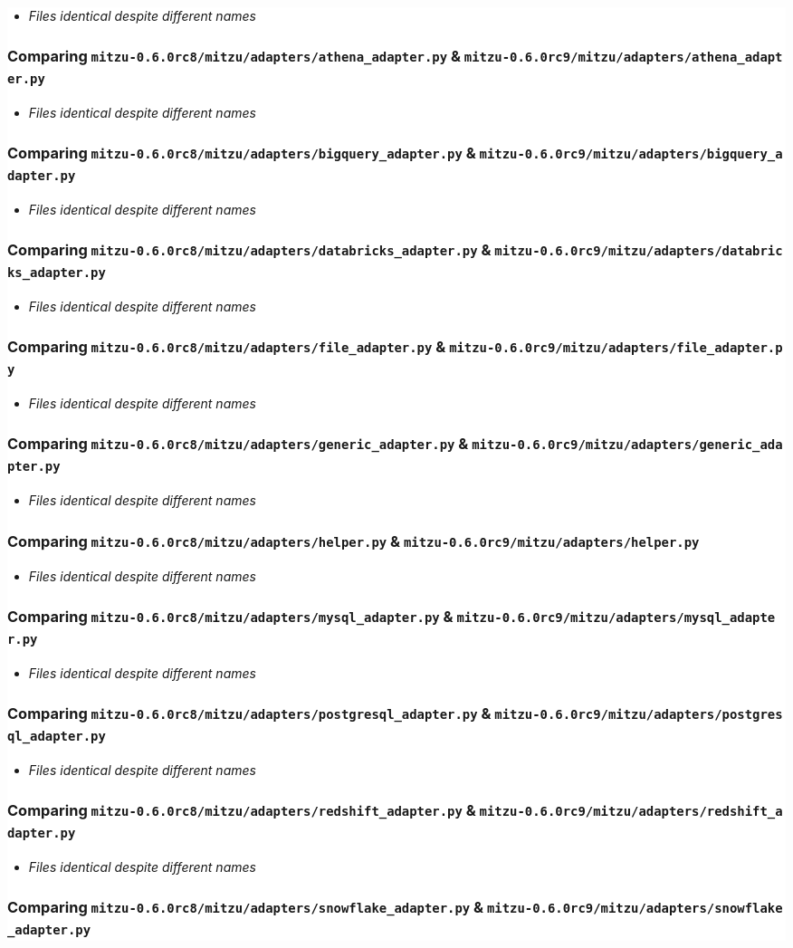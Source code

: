  * *Files identical despite different names*

### Comparing `mitzu-0.6.0rc8/mitzu/adapters/athena_adapter.py` & `mitzu-0.6.0rc9/mitzu/adapters/athena_adapter.py`

 * *Files identical despite different names*

### Comparing `mitzu-0.6.0rc8/mitzu/adapters/bigquery_adapter.py` & `mitzu-0.6.0rc9/mitzu/adapters/bigquery_adapter.py`

 * *Files identical despite different names*

### Comparing `mitzu-0.6.0rc8/mitzu/adapters/databricks_adapter.py` & `mitzu-0.6.0rc9/mitzu/adapters/databricks_adapter.py`

 * *Files identical despite different names*

### Comparing `mitzu-0.6.0rc8/mitzu/adapters/file_adapter.py` & `mitzu-0.6.0rc9/mitzu/adapters/file_adapter.py`

 * *Files identical despite different names*

### Comparing `mitzu-0.6.0rc8/mitzu/adapters/generic_adapter.py` & `mitzu-0.6.0rc9/mitzu/adapters/generic_adapter.py`

 * *Files identical despite different names*

### Comparing `mitzu-0.6.0rc8/mitzu/adapters/helper.py` & `mitzu-0.6.0rc9/mitzu/adapters/helper.py`

 * *Files identical despite different names*

### Comparing `mitzu-0.6.0rc8/mitzu/adapters/mysql_adapter.py` & `mitzu-0.6.0rc9/mitzu/adapters/mysql_adapter.py`

 * *Files identical despite different names*

### Comparing `mitzu-0.6.0rc8/mitzu/adapters/postgresql_adapter.py` & `mitzu-0.6.0rc9/mitzu/adapters/postgresql_adapter.py`

 * *Files identical despite different names*

### Comparing `mitzu-0.6.0rc8/mitzu/adapters/redshift_adapter.py` & `mitzu-0.6.0rc9/mitzu/adapters/redshift_adapter.py`

 * *Files identical despite different names*

### Comparing `mitzu-0.6.0rc8/mitzu/adapters/snowflake_adapter.py` & `mitzu-0.6.0rc9/mitzu/adapters/snowflake_adapter.py`
